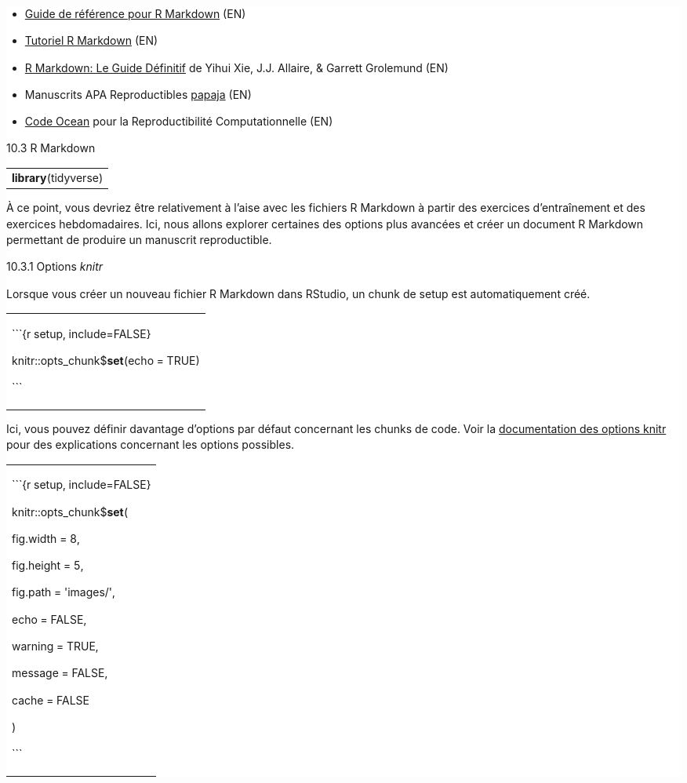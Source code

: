   - [Guide de référence pour R Markdown](https://rstudio.com/wp-content/uploads/2015/03/rmarkdown-reference.pdf) (EN)

  - [Tutoriel R Markdown](https://rmarkdown.rstudio.com/lesson-1.html) (EN)

  - [R Markdown: Le Guide Définitif](https://bookdown.org/yihui/rmarkdown/) de Yihui Xie, J.J. Allaire, & Garrett Grolemund (EN)

  - Manuscrits APA Reproductibles [papaja](https://crsh.github.io/papaja_man/) (EN)

  - [Code Ocean](https://codeocean.com/) pour la Reproductibilité Computationnelle (EN)

10.3 R Markdown

|                        |
| ---------------------- |
| **library**(tidyverse) |

À ce point, vous devriez être relativement à l’aise avec les fichiers R Markdown à partir des exercices d’entraînement et des exercices hebdomadaires. Ici, nous allons explorer certaines des options plus avancées et créer un document R Markdown permettant de produire un manuscrit reproductible.

10.3.1 Options *knitr*

Lorsque vous créer un nouveau fichier R Markdown dans RStudio, un chunk de setup est automatiquement créé.

<table>
<tbody>
<tr class="odd">
<td><p>```{r setup, include=FALSE}</p>
<p>knitr::opts_chunk$<strong>set</strong>(echo = TRUE)</p>
<p>```</p></td>
</tr>
</tbody>
</table>

Ici, vous pouvez définir davantage d’options par défaut concernant les chunks de code. Voir la [documentation des options knitr](https://yihui.org/knitr/options/) pour des explications concernant les options possibles.

<table>
<tbody>
<tr class="odd">
<td><p>```{r setup, include=FALSE}</p>
<p>knitr::opts_chunk$<strong>set</strong>(</p>
<p>fig.width = 8,</p>
<p>fig.height = 5,</p>
<p>fig.path = 'images/',</p>
<p>echo = FALSE,</p>
<p>warning = TRUE,</p>
<p>message = FALSE,</p>
<p>cache = FALSE</p>
<p>)</p>
<p>```</p></td>
</tr>
</tbody>
</table>
